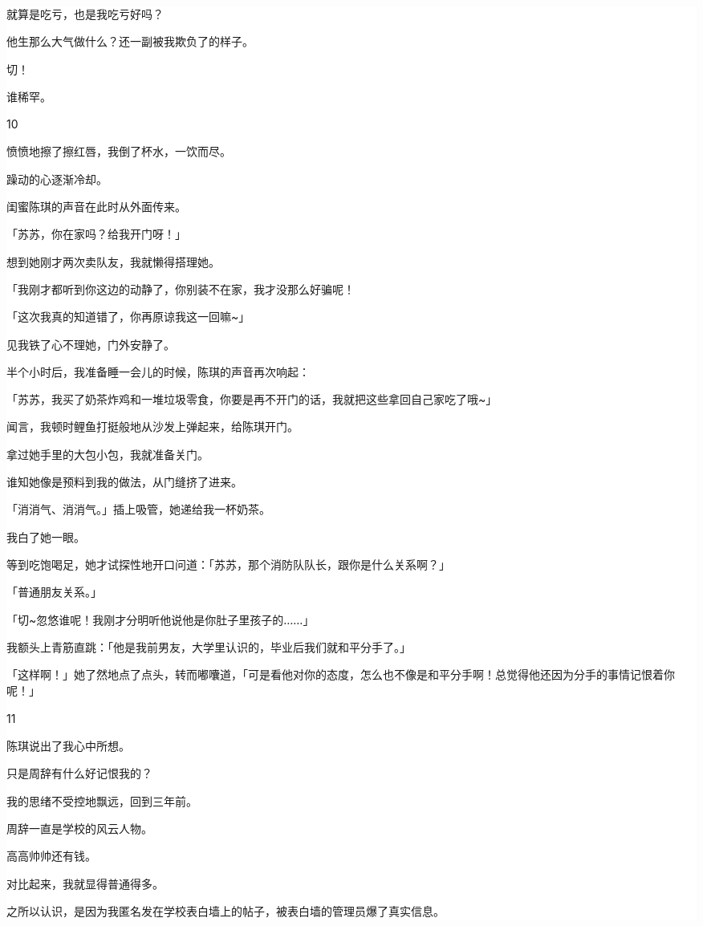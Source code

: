 就算是吃亏，也是我吃亏好吗？

他生那么大气做什么？还一副被我欺负了的样子。

切！

谁稀罕。

10

愤愤地擦了擦红唇，我倒了杯水，一饮而尽。

躁动的心逐渐冷却。

闺蜜陈琪的声音在此时从外面传来。

「苏苏，你在家吗？给我开门呀！」

想到她刚才两次卖队友，我就懒得搭理她。

「我刚才都听到你这边的动静了，你别装不在家，我才没那么好骗呢！

「这次我真的知道错了，你再原谅我这一回嘛\~」

见我铁了心不理她，门外安静了。

半个小时后，我准备睡一会儿的时候，陈琪的声音再次响起：

「苏苏，我买了奶茶炸鸡和一堆垃圾零食，你要是再不开门的话，我就把这些拿回自己家吃了哦\~」

闻言，我顿时鲤鱼打挺般地从沙发上弹起来，给陈琪开门。

拿过她手里的大包小包，我就准备关门。

谁知她像是预料到我的做法，从门缝挤了进来。

「消消气、消消气。」插上吸管，她递给我一杯奶茶。

我白了她一眼。

等到吃饱喝足，她才试探性地开口问道：「苏苏，那个消防队队长，跟你是什么关系啊？」

「普通朋友关系。」

「切\~忽悠谁呢！我刚才分明听他说他是你肚子里孩子的……」

我额头上青筋直跳：「他是我前男友，大学里认识的，毕业后我们就和平分手了。」

「这样啊！」她了然地点了点头，转而嘟囔道，「可是看他对你的态度，怎么也不像是和平分手啊！总觉得他还因为分手的事情记恨着你呢！」

11

陈琪说出了我心中所想。

只是周辞有什么好记恨我的？

我的思绪不受控地飘远，回到三年前。

周辞一直是学校的风云人物。

高高帅帅还有钱。

对比起来，我就显得普通得多。

之所以认识，是因为我匿名发在学校表白墙上的帖子，被表白墙的管理员爆了真实信息。

